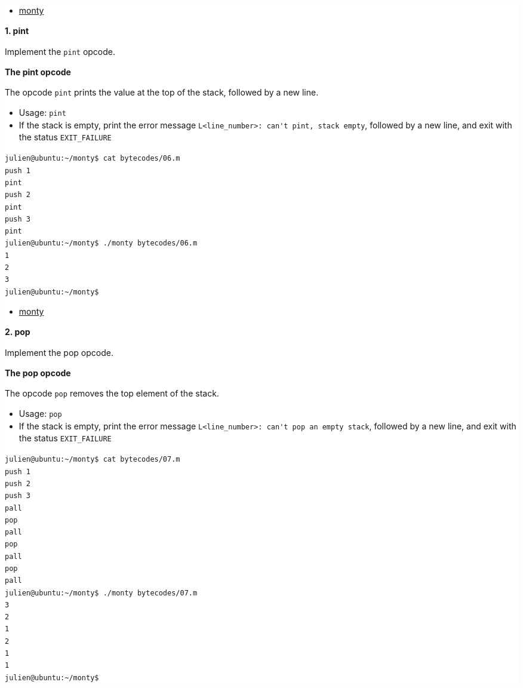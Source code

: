   * [monty](https://github.com/kelvinnmuia/monty)

**1. pint**

Implement the `pint` opcode.

**The pint opcode**

The opcode `pint` prints the value at the top of the stack, followed by a new line.

  * Usage: `pint`
  * If the stack is empty, print the error message `L<line_number>: can't pint, stack empty`, followed by a new line, and exit with the status `EXIT_FAILURE`

```
julien@ubuntu:~/monty$ cat bytecodes/06.m 
push 1
pint
push 2
pint
push 3
pint
julien@ubuntu:~/monty$ ./monty bytecodes/06.m 
1
2
3
julien@ubuntu:~/monty$ 
```

  * [monty](https://github.com/kelvinnmuia/monty)

**2. pop**

Implement the pop opcode.

**The pop opcode**

The opcode `pop` removes the top element of the stack.

  * Usage: `pop`
  * If the stack is empty, print the error message `L<line_number>: can't pop an empty stack`, followed by a new line, and exit with the status `EXIT_FAILURE`

```
julien@ubuntu:~/monty$ cat bytecodes/07.m 
push 1
push 2
push 3
pall
pop
pall
pop
pall
pop
pall
julien@ubuntu:~/monty$ ./monty bytecodes/07.m 
3
2
1
2
1
1
julien@ubuntu:~/monty$ 
```
